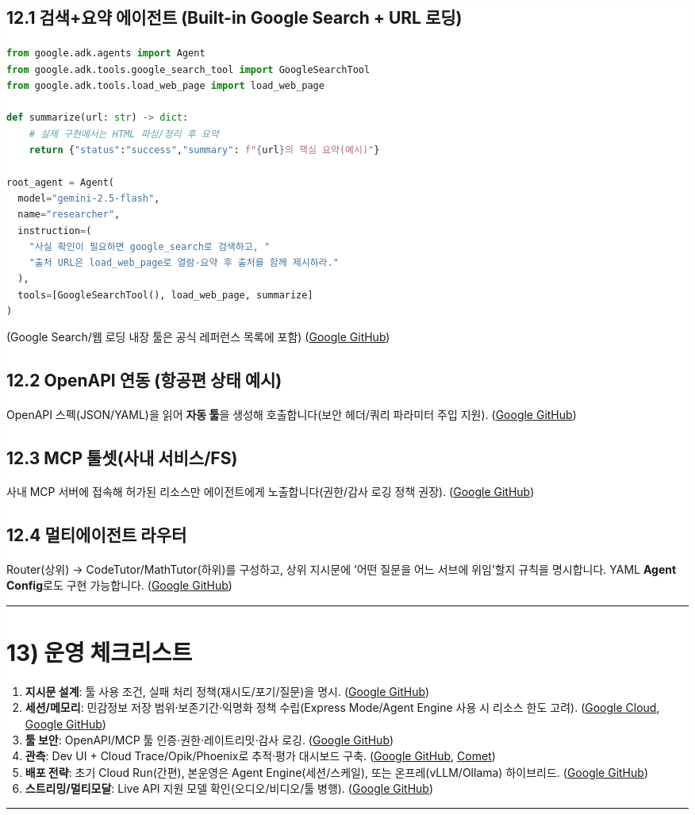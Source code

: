## 12.1 검색+요약 에이전트 (Built-in Google Search + URL 로딩)

```python
from google.adk.agents import Agent
from google.adk.tools.google_search_tool import GoogleSearchTool
from google.adk.tools.load_web_page import load_web_page

def summarize(url: str) -> dict:
    # 실제 구현에서는 HTML 파싱/정리 후 요약
    return {"status":"success","summary": f"{url}의 핵심 요약(예시)"}

root_agent = Agent(
  model="gemini-2.5-flash",
  name="researcher",
  instruction=(
    "사실 확인이 필요하면 google_search로 검색하고, "
    "출처 URL은 load_web_page로 열람·요약 후 출처를 함께 제시하라."
  ),
  tools=[GoogleSearchTool(), load_web_page, summarize]
)
```

(Google Search/웹 로딩 내장 툴은 공식 레퍼런스 목록에 포함) ([Google GitHub][4])

## 12.2 OpenAPI 연동 (항공편 상태 예시)

OpenAPI 스펙(JSON/YAML)을 읽어 **자동 툴**을 생성해 호출합니다(보안 헤더/쿼리 파라미터 주입 지원). ([Google GitHub][19])

## 12.3 MCP 툴셋(사내 서비스/FS)

사내 MCP 서버에 접속해 허가된 리소스만 에이전트에게 노출합니다(권한/감사 로깅 정책 권장). ([Google GitHub][18])

## 12.4 멀티에이전트 라우터

Router(상위) → CodeTutor/MathTutor(하위)를 구성하고, 상위 지시문에 ‘어떤 질문을 어느 서브에 위임’할지 규칙을 명시합니다. YAML **Agent Config**로도 구현 가능합니다. ([Google GitHub][20])

---

# 13) 운영 체크리스트

1. **지시문 설계**: 툴 사용 조건, 실패 처리 정책(재시도/포기/질문)을 명시. ([Google GitHub][14])
2. **세션/메모리**: 민감정보 저장 범위·보존기간·익명화 정책 수립(Express Mode/Agent Engine 사용 시 리소스 한도 고려). ([Google Cloud][6], [Google GitHub][7])
3. **툴 보안**: OpenAPI/MCP 툴 인증·권한·레이트리밋·감사 로깅. ([Google GitHub][19])
4. **관측**: Dev UI + Cloud Trace/Opik/Phoenix로 추적·평가 대시보드 구축. ([Google GitHub][8], [Comet][9])
5. **배포 전략**: 초기 Cloud Run(간편), 본운영은 Agent Engine(세션/스케일), 또는 온프레(vLLM/Ollama) 하이브리드. ([Google GitHub][10])
6. **스트리밍/멀티모달**: Live API 지원 모델 확인(오디오/비디오/툴 병행). ([Google GitHub][3])

---


[1]: https://google.github.io/adk-docs/?utm_source=chatgpt.com "Agent Development Kit - Google"
[2]: https://google.github.io/adk-docs/agents/models/ "Models & Authentication - Agent Development Kit"
[3]: https://google.github.io/adk-docs/get-started/quickstart/ "Quickstart - Agent Development Kit"
[4]: https://google.github.io/adk-docs/api-reference/python/?utm_source=chatgpt.com "Agent Development Kit documentation - Google"
[5]: https://google.github.io/adk-docs/agents/?utm_source=chatgpt.com "Agents - Agent Development Kit - Google"
[6]: https://cloud.google.com/vertex-ai/generative-ai/docs/agent-engine/sessions/overview?utm_source=chatgpt.com "Vertex AI Agent Engine Sessions overview"
[7]: https://google.github.io/adk-docs/sessions/express-mode/?utm_source=chatgpt.com "Vertex AI Express Mode - Agent Development Kit - Google"
[8]: https://google.github.io/adk-docs/observability/cloud-trace/?utm_source=chatgpt.com "Cloud Trace - Agent Development Kit - Google"
[9]: https://www.comet.com/docs/opik/tracing/integrations/adk?utm_source=chatgpt.com "Agent Development Kit | Opik Documentation - Comet"
[10]: https://google.github.io/adk-docs/deploy/cloud-run/ "Cloud Run - Agent Development Kit"
[11]: https://cloud.google.com/vertex-ai/generative-ai/docs/agent-engine/overview?utm_source=chatgpt.com "Vertex AI Agent Engine overview"
[12]: https://google.github.io/adk-docs/agents/config/ "Agent Config - Agent Development Kit"
[13]: https://cloud.google.com/vertex-ai/generative-ai/docs/agent-builder/overview?utm_source=chatgpt.com "Vertex AI Agent Builder overview"
[14]: https://google.github.io/adk-docs/tools/ "Tools - Agent Development Kit"
[15]: https://google.github.io/adk-docs/sessions/?utm_source=chatgpt.com "Introduction to Conversational Context: Session, State, and ..."
[16]: https://google.github.io/adk-docs/callbacks/?utm_source=chatgpt.com "Callbacks: Observe, Customize, and Control Agent Behavior"
[17]: https://google.github.io/adk-docs/tools/third-party-tools/?utm_source=chatgpt.com "Third party tools - Agent Development Kit - Google"
[18]: https://google.github.io/adk-docs/tools/mcp-tools/ "MCP tools - Agent Development Kit"
[19]: https://google.github.io/adk-docs/tools/openapi-tools/ "OpenAPI tools - Agent Development Kit"
[20]: https://google.github.io/adk-docs/ "Agent Development Kit"
[21]: https://google.github.io/adk-docs/sessions/memory/?utm_source=chatgpt.com "Memory - Agent Development Kit - Google"
[22]: https://google.github.io/adk-docs/observability/phoenix/?utm_source=chatgpt.com "Phoenix - Agent Development Kit - Google"
[23]: https://google.github.io/adk-docs/evaluate/?utm_source=chatgpt.com "Why Evaluate Agents - Agent Development Kit - Google"
[24]: https://google.github.io/adk-docs/deploy/agent-engine/?utm_source=chatgpt.com "Deploy to Vertex AI Agent Engine - Google"
[25]: https://cloud.google.com/vertex-ai/generative-ai/docs/agent-engine/use/adk?utm_source=chatgpt.com "Use a Agent Development Kit agent | Generative AI on ..."
[26]: https://google.github.io/adk-docs/agents/multi-agents/?utm_source=chatgpt.com "Multi-Agent Systems in ADK - Google"
